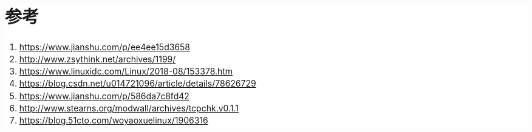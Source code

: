 



# 参考

1. https://www.jianshu.com/p/ee4ee15d3658
2. http://www.zsythink.net/archives/1199/
3. https://www.linuxidc.com/Linux/2018-08/153378.htm
4. https://blog.csdn.net/u014721096/article/details/78626729
5. https://www.jianshu.com/p/586da7c8fd42
6. http://www.stearns.org/modwall/archives/tcpchk.v0.1.1
7. https://blog.51cto.com/woyaoxuelinux/1906316
